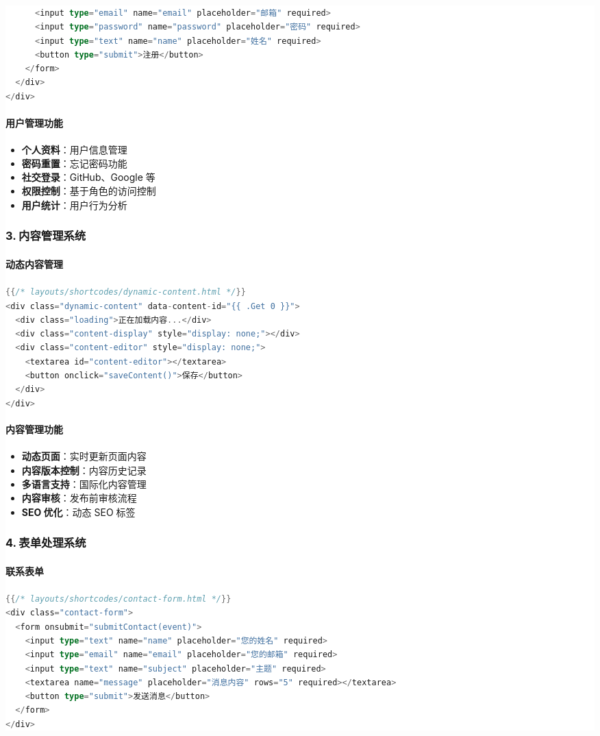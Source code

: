 ```go
      <input type="email" name="email" placeholder="邮箱" required>
      <input type="password" name="password" placeholder="密码" required>
      <input type="text" name="name" placeholder="姓名" required>
      <button type="submit">注册</button>
    </form>
  </div>
</div>
```

#### 用户管理功能
- **个人资料**：用户信息管理
- **密码重置**：忘记密码功能
- **社交登录**：GitHub、Google 等
- **权限控制**：基于角色的访问控制
- **用户统计**：用户行为分析

### 3. 内容管理系统

#### 动态内容管理
```go
{{/* layouts/shortcodes/dynamic-content.html */}}
<div class="dynamic-content" data-content-id="{{ .Get 0 }}">
  <div class="loading">正在加载内容...</div>
  <div class="content-display" style="display: none;"></div>
  <div class="content-editor" style="display: none;">
    <textarea id="content-editor"></textarea>
    <button onclick="saveContent()">保存</button>
  </div>
</div>
```

#### 内容管理功能
- **动态页面**：实时更新页面内容
- **内容版本控制**：内容历史记录
- **多语言支持**：国际化内容管理
- **内容审核**：发布前审核流程
- **SEO 优化**：动态 SEO 标签

### 4. 表单处理系统

#### 联系表单
```go
{{/* layouts/shortcodes/contact-form.html */}}
<div class="contact-form">
  <form onsubmit="submitContact(event)">
    <input type="text" name="name" placeholder="您的姓名" required>
    <input type="email" name="email" placeholder="您的邮箱" required>
    <input type="text" name="subject" placeholder="主题" required>
    <textarea name="message" placeholder="消息内容" rows="5" required></textarea>
    <button type="submit">发送消息</button>
  </form>
</div>
```
